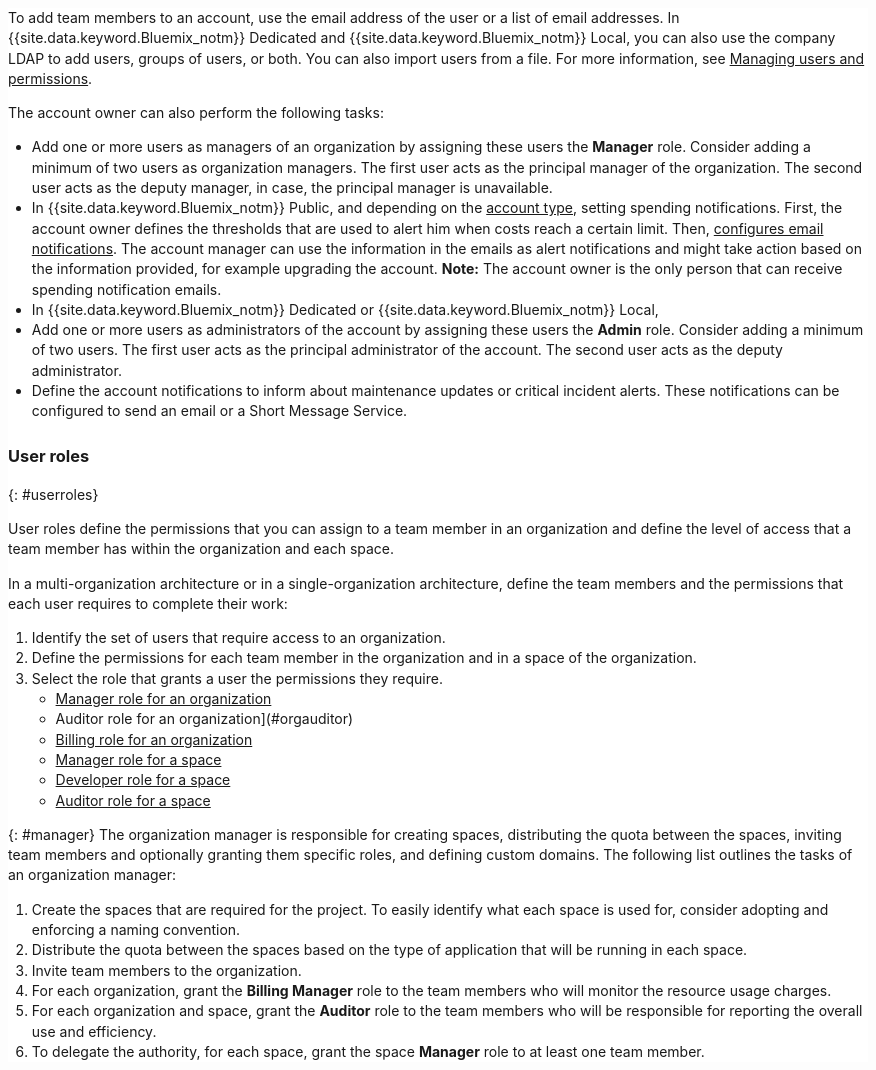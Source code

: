 To add team members to an account, use the email address of the user or a list of email addresses. In {{site.data.keyword.Bluemix_notm}} Dedicated and {{site.data.keyword.Bluemix_notm}} 
Local, you can also use the company LDAP to add users, groups of users, or both. You can also import users from a file. For more information, see [Managing users and permissions](/docs/admin/index.html#oc_useradmin "Managing users and permissions").

The account owner can also perform the following tasks:

* Add one or more users as managers of an organization by assigning these users the **Manager** role. Consider adding a minimum of two users as organization managers. 
The first user acts as the principal manager of the organization. The second user acts as the deputy manager, in case, the principal manager is unavailable.
* In {{site.data.keyword.Bluemix_notm}} Public, and depending on the [account type](/docs/pricing/index.html#pay-accounts "account type"), setting spending notifications. First, 
the account owner defines the thresholds that are used to alert him when costs reach a certain limit. Then, [configures email notifications](/docs/admin/account.html#notifications "configures email notifications"). The account manager can use the information in the emails as alert notifications and might take action based on the information provided, for example upgrading the account. **Note:** The account owner is the only person that can receive spending notification emails.
* In {{site.data.keyword.Bluemix_notm}} Dedicated or {{site.data.keyword.Bluemix_notm}} Local,
* Add one or more users as administrators of the account by assigning these users the **Admin** role. Consider adding a minimum of two users. The first user acts as 
the principal administrator of the account. The second user acts as the deputy administrator.
* Define the account notifications to inform about maintenance updates or critical incident alerts. These notifications can be configured to send an email or a Short Message Service.

### User roles
{: #userroles}

User roles define the permissions that you can assign to a team member in an organization and define the level of access that a team member has within the organization and each space.

In a multi-organization architecture or in a single-organization architecture, define the team members and the permissions that each user requires to complete their work:

1. Identify the set of users that require access to an organization.
2. Define the permissions for each team member in the organization and in a space of the organization.
3. Select the role that grants a user the permissions they require.
   * [Manager role for an organization](#manager)
   * Auditor role for an organization](#orgauditor)
   * [Billing role for an organization](#orgbilling)
   * [Manager role for a space](#spmanager)
   * [Developer role for a space](#dev)
   * [Auditor role for a space](#spauditor)

{: #manager}
The organization manager is responsible for creating spaces, distributing the quota between the spaces, inviting team members and optionally granting them specific roles, 
and defining custom domains. The following list outlines the tasks of an organization manager:

1. Create the spaces that are required for the project. To easily identify what each space is used for, consider adopting and enforcing a naming convention.
2. Distribute the quota between the spaces based on the type of application that will be running in each space.
3. Invite team members to the organization.
5. For each organization, grant the **Billing Manager** role to the team members who will monitor the resource usage charges.
6. For each organization and space, grant the **Auditor** role to the team members who will be responsible for reporting the overall use and efficiency.
4. To delegate the authority, for each space, grant the space **Manager** role to at least one team member.